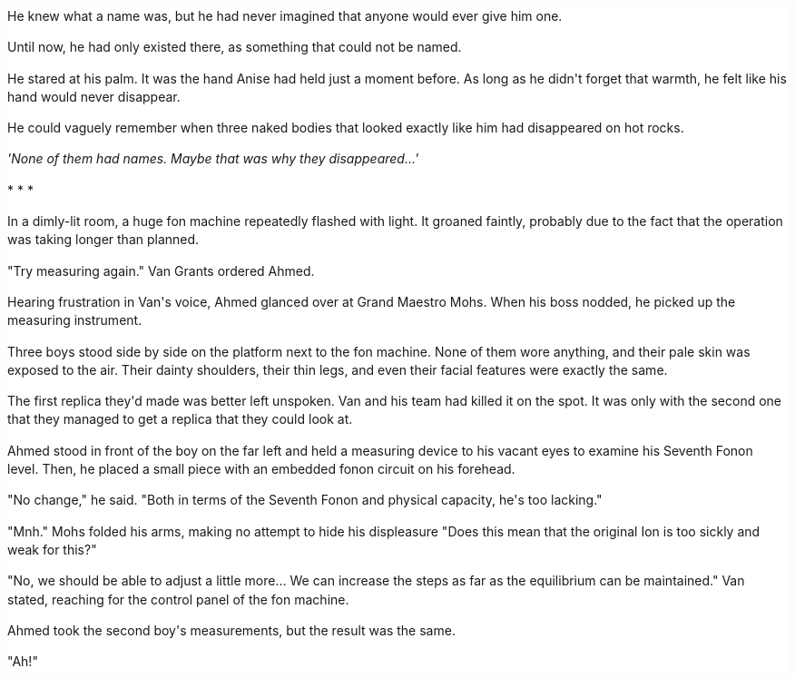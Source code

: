 <span class="c0">He knew what a name was, but he had
never imagined that anyone would ever give him one.</span>

<span class="c0">Until now, he had only existed there, as something that
could not be named.</span>

<span class="c0">He stared at his palm. It was the hand Anise had held
just a moment before. As long as he didn't forget that warmth, he felt
like his hand would never disappear.</span>

<span class="c0">He could vaguely remember when three naked bodies that
looked exactly like him had disappeared on hot rocks.</span>

<span class="c6"><i>'None of them had names. Maybe that was why they
disappeared...'</i></span>

<span class="c5">\* \* \*</span>

<span class="c0">In a dimly-lit room, a huge fon machine repeatedly
flashed with light. It groaned faintly, probably due to the fact that
the operation was taking longer than planned.</span>

<span class="c0">"Try measuring again.\" Van Grants ordered
Ahmed.</span>

<span class="c0">Hearing frustration in Van's voice, Ahmed glanced over
at Grand Maestro Mohs. When his boss nodded, he picked up the measuring
instrument.</span>

<span class="c0">Three boys stood side by side on the platform next to
the fon machine. None of them wore anything, and their pale skin was
exposed to the air. Their dainty shoulders, their thin legs, and even
their facial features were exactly the same.</span>

<span class="c0">The first replica they'd made was better left unspoken.
Van and his team had killed it on the spot. It was only with the second
one that they managed to get a replica that they could look at.</span>

<span class="c0">Ahmed stood in front of the boy on the far left and
held a measuring device to his vacant eyes to examine his Seventh Fonon
level. Then, he placed a small piece with an embedded fonon circuit on
his forehead.</span>

<span class="c0">"No change," he said. "Both in terms of the Seventh
Fonon and physical capacity, he's too lacking."</span>

<span class="c0">"Mnh." Mohs folded his arms, making no attempt to hide
his displeasure "Does this mean that the original Ion is too sickly and
weak for this?"</span>

<span class="c0">"No, we should be able to adjust a little more... We
can increase the steps as far as the equilibrium can be maintained.\"
Van stated, reaching for the control panel of the fon machine.</span>

<span class="c0">Ahmed took the second boy's measurements, but the
result was the same.</span>

<span class="c0">"Ah!"</span>
